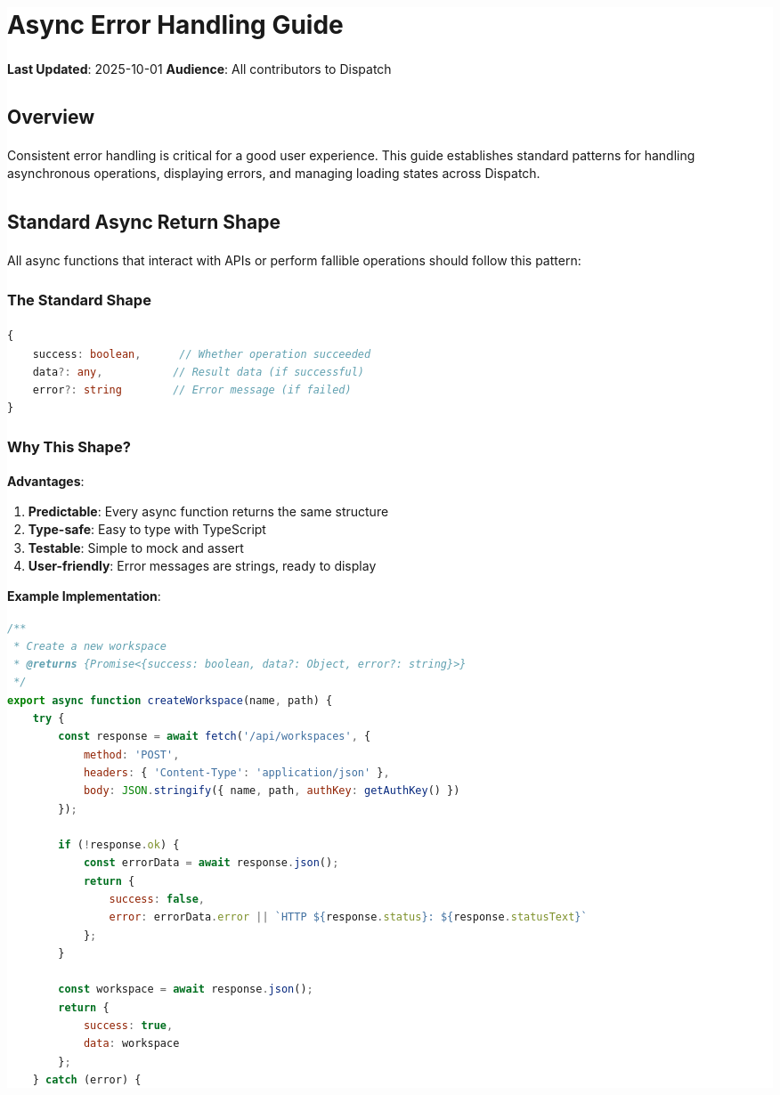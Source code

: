 # Async Error Handling Guide

**Last Updated**: 2025-10-01
**Audience**: All contributors to Dispatch

## Overview

Consistent error handling is critical for a good user experience. This guide establishes standard patterns for handling asynchronous operations, displaying errors, and managing loading states across Dispatch.

## Standard Async Return Shape

All async functions that interact with APIs or perform fallible operations should follow this pattern:

### The Standard Shape

```typescript
{
	success: boolean,      // Whether operation succeeded
	data?: any,           // Result data (if successful)
	error?: string        // Error message (if failed)
}
```

### Why This Shape?

**Advantages**:

1. **Predictable**: Every async function returns the same structure
2. **Type-safe**: Easy to type with TypeScript
3. **Testable**: Simple to mock and assert
4. **User-friendly**: Error messages are strings, ready to display

**Example Implementation**:

```javascript
/**
 * Create a new workspace
 * @returns {Promise<{success: boolean, data?: Object, error?: string}>}
 */
export async function createWorkspace(name, path) {
	try {
		const response = await fetch('/api/workspaces', {
			method: 'POST',
			headers: { 'Content-Type': 'application/json' },
			body: JSON.stringify({ name, path, authKey: getAuthKey() })
		});

		if (!response.ok) {
			const errorData = await response.json();
			return {
				success: false,
				error: errorData.error || `HTTP ${response.status}: ${response.statusText}`
			};
		}

		const workspace = await response.json();
		return {
			success: true,
			data: workspace
		};
	} catch (error) {
```